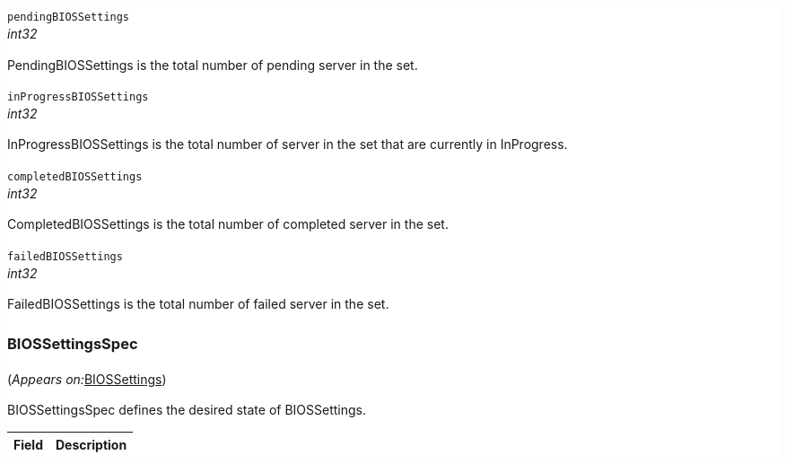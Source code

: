 </tr>
<tr>
<td>
<code>pendingBIOSSettings</code><br/>
<em>
int32
</em>
</td>
<td>
<p>PendingBIOSSettings is the total number of pending server in the set.</p>
</td>
</tr>
<tr>
<td>
<code>inProgressBIOSSettings</code><br/>
<em>
int32
</em>
</td>
<td>
<p>InProgressBIOSSettings is the total number of server in the set that are currently in InProgress.</p>
</td>
</tr>
<tr>
<td>
<code>completedBIOSSettings</code><br/>
<em>
int32
</em>
</td>
<td>
<p>CompletedBIOSSettings is the total number of completed server in the set.</p>
</td>
</tr>
<tr>
<td>
<code>failedBIOSSettings</code><br/>
<em>
int32
</em>
</td>
<td>
<p>FailedBIOSSettings is the total number of failed server in the set.</p>
</td>
</tr>
</tbody>
</table>
<h3 id="metal.ironcore.dev/v1alpha1.BIOSSettingsSpec">BIOSSettingsSpec
</h3>
<p>
(<em>Appears on:</em><a href="#metal.ironcore.dev/v1alpha1.BIOSSettings">BIOSSettings</a>)
</p>
<div>
<p>BIOSSettingsSpec defines the desired state of BIOSSettings.</p>
</div>
<table>
<thead>
<tr>
<th>Field</th>
<th>Description</th>
</tr>
</thead>
<tbody>